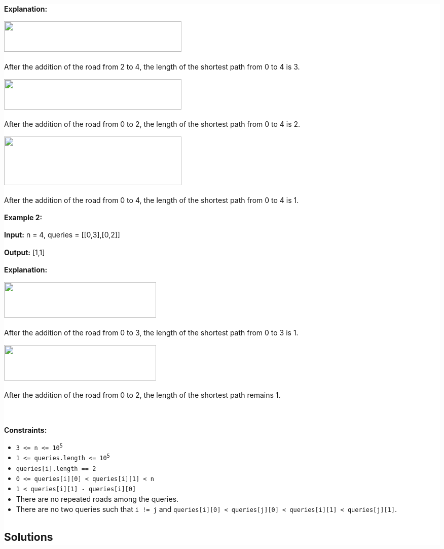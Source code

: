 <p><strong>Explanation: </strong></p>

<p><img alt="" src="https://fastly.jsdelivr.net/gh/doocs/leetcode@main/solution/3200-3299/3244.Shortest%20Distance%20After%20Road%20Addition%20Queries%20II/images/image8.jpg" style="width: 350px; height: 60px;" /></p>

<p>After the addition of the road from 2 to 4, the length of the shortest path from 0 to 4 is 3.</p>

<p><img alt="" src="https://fastly.jsdelivr.net/gh/doocs/leetcode@main/solution/3200-3299/3244.Shortest%20Distance%20After%20Road%20Addition%20Queries%20II/images/image9.jpg" style="width: 350px; height: 60px;" /></p>

<p>After the addition of the road from 0 to 2, the length of the shortest path from 0 to 4 is 2.</p>

<p><img alt="" src="https://fastly.jsdelivr.net/gh/doocs/leetcode@main/solution/3200-3299/3244.Shortest%20Distance%20After%20Road%20Addition%20Queries%20II/images/image10.jpg" style="width: 350px; height: 96px;" /></p>

<p>After the addition of the road from 0 to 4, the length of the shortest path from 0 to 4 is 1.</p>
</div>

<p><strong class="example">Example 2:</strong></p>

<div class="example-block">
<p><strong>Input:</strong> <span class="example-io">n = 4, queries = [[0,3],[0,2]]</span></p>

<p><strong>Output:</strong> <span class="example-io">[1,1]</span></p>

<p><strong>Explanation:</strong></p>

<p><img alt="" src="https://fastly.jsdelivr.net/gh/doocs/leetcode@main/solution/3200-3299/3244.Shortest%20Distance%20After%20Road%20Addition%20Queries%20II/images/image11.jpg" style="width: 300px; height: 70px;" /></p>

<p>After the addition of the road from 0 to 3, the length of the shortest path from 0 to 3 is 1.</p>

<p><img alt="" src="https://fastly.jsdelivr.net/gh/doocs/leetcode@main/solution/3200-3299/3244.Shortest%20Distance%20After%20Road%20Addition%20Queries%20II/images/image12.jpg" style="width: 300px; height: 70px;" /></p>

<p>After the addition of the road from 0 to 2, the length of the shortest path remains 1.</p>
</div>

<p>&nbsp;</p>
<p><strong>Constraints:</strong></p>

<ul>
	<li><code>3 &lt;= n &lt;= 10<sup>5</sup></code></li>
	<li><code>1 &lt;= queries.length &lt;= 10<sup>5</sup></code></li>
	<li><code>queries[i].length == 2</code></li>
	<li><code>0 &lt;= queries[i][0] &lt; queries[i][1] &lt; n</code></li>
	<li><code>1 &lt; queries[i][1] - queries[i][0]</code></li>
	<li>There are no repeated roads among the queries.</li>
	<li>There are no two queries such that <code>i != j</code> and <code>queries[i][0] &lt; queries[j][0] &lt; queries[i][1] &lt; queries[j][1]</code>.</li>
</ul>



## Solutions

